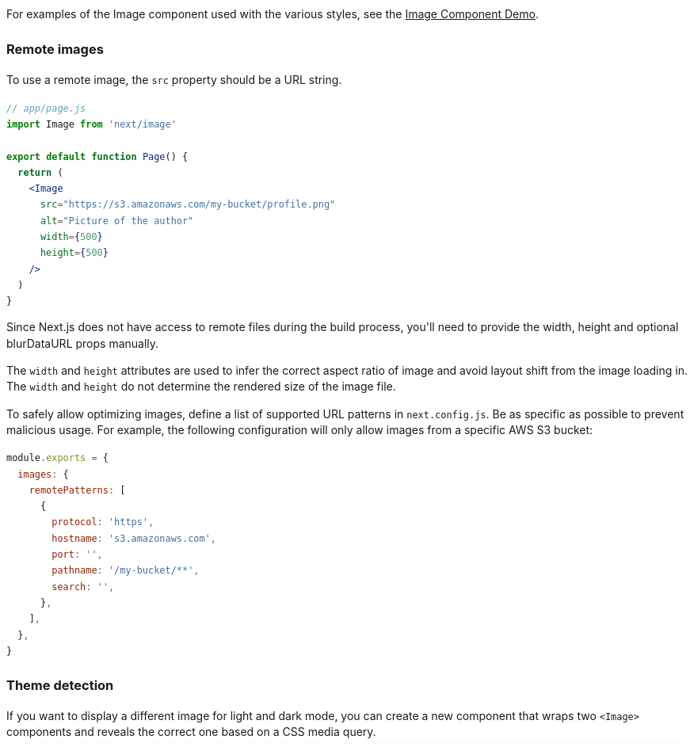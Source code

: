 For examples of the Image component used with the various styles, see the [Image Component Demo](https://image-component.nextjs.gallery/).

### Remote images

To use a remote image, the `src` property should be a URL string.

```jsx
// app/page.js
import Image from 'next/image'

export default function Page() {
  return (
    <Image
      src="https://s3.amazonaws.com/my-bucket/profile.png"
      alt="Picture of the author"
      width={500}
      height={500}
    />
  )
}
```

Since Next.js does not have access to remote files during the build process, you'll need to provide the width, height and optional blurDataURL props manually.

The `width` and `height` attributes are used to infer the correct aspect ratio of image and avoid layout shift from the image loading in. The `width` and `height` do not determine the rendered size of the image file.

To safely allow optimizing images, define a list of supported URL patterns in `next.config.js`. Be as specific as possible to prevent malicious usage. For example, the following configuration will only allow images from a specific AWS S3 bucket:

```javascript
module.exports = {
  images: {
    remotePatterns: [
      {
        protocol: 'https',
        hostname: 's3.amazonaws.com',
        port: '',
        pathname: '/my-bucket/**',
        search: '',
      },
    ],
  },
}
```

### Theme detection

If you want to display a different image for light and dark mode, you can create a new component that wraps two `<Image>` components and reveals the correct one based on a CSS media query.
